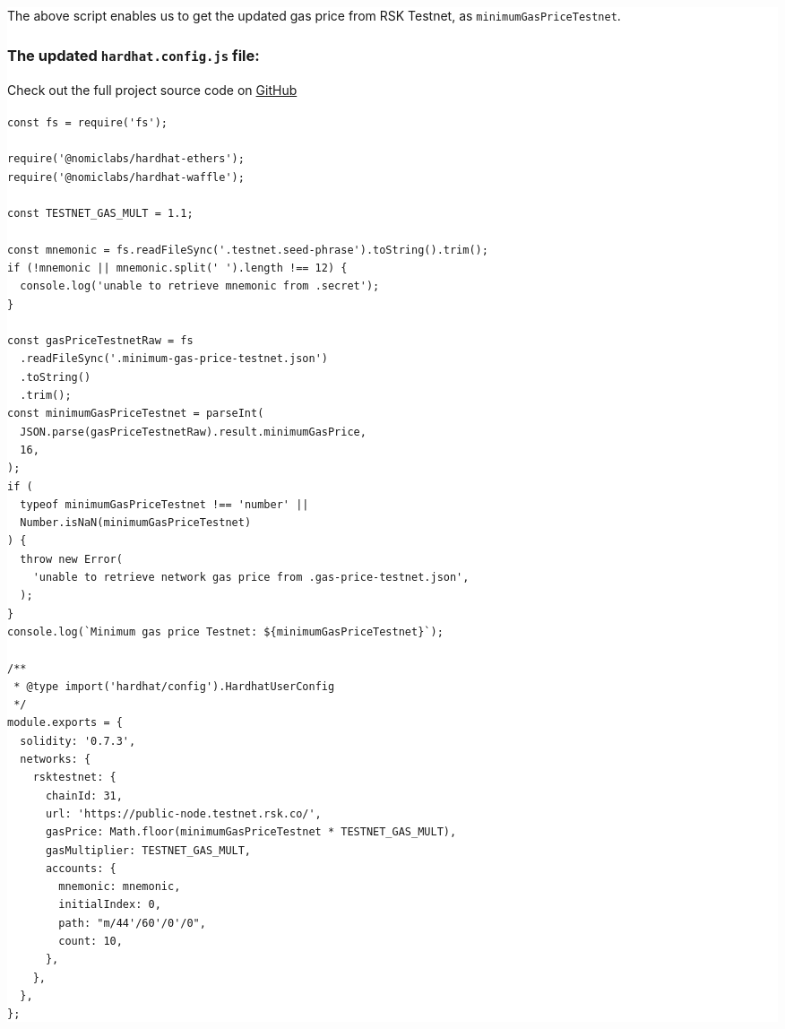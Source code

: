 
The above script enables us to get the updated gas price from RSK Testnet, as  `minimumGasPriceTestnet`.


### The updated `hardhat.config.js` file:

Check out the full project source code on [GitHub](https://github.com/bguiz/workshop-hardhat-rsk)

```
const fs = require('fs');

require('@nomiclabs/hardhat-ethers');
require('@nomiclabs/hardhat-waffle');

const TESTNET_GAS_MULT = 1.1;

const mnemonic = fs.readFileSync('.testnet.seed-phrase').toString().trim();
if (!mnemonic || mnemonic.split(' ').length !== 12) {
  console.log('unable to retrieve mnemonic from .secret');
}

const gasPriceTestnetRaw = fs
  .readFileSync('.minimum-gas-price-testnet.json')
  .toString()
  .trim();
const minimumGasPriceTestnet = parseInt(
  JSON.parse(gasPriceTestnetRaw).result.minimumGasPrice,
  16,
);
if (
  typeof minimumGasPriceTestnet !== 'number' ||
  Number.isNaN(minimumGasPriceTestnet)
) {
  throw new Error(
    'unable to retrieve network gas price from .gas-price-testnet.json',
  );
}
console.log(`Minimum gas price Testnet: ${minimumGasPriceTestnet}`);

/**
 * @type import('hardhat/config').HardhatUserConfig
 */
module.exports = {
  solidity: '0.7.3',
  networks: {
    rsktestnet: {
      chainId: 31,
      url: 'https://public-node.testnet.rsk.co/',
      gasPrice: Math.floor(minimumGasPriceTestnet * TESTNET_GAS_MULT),
      gasMultiplier: TESTNET_GAS_MULT,
      accounts: {
        mnemonic: mnemonic,
        initialIndex: 0,
        path: "m/44'/60'/0'/0",
        count: 10,
      },
    },
  },
};
```
